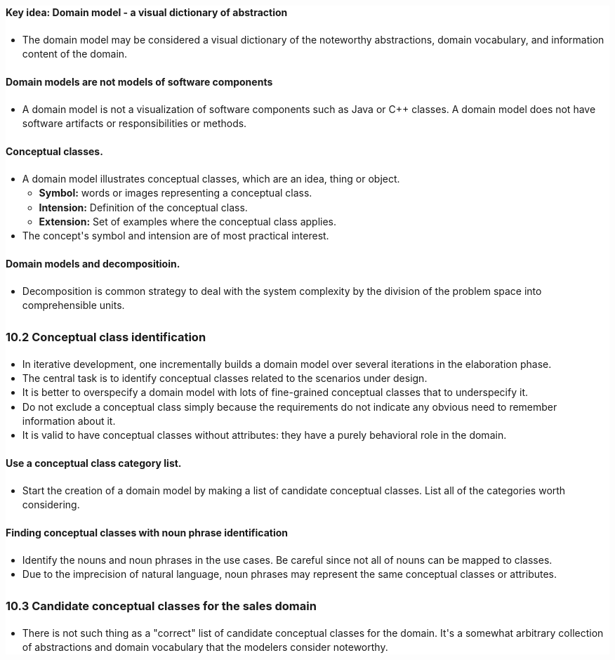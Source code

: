 #### Key idea: Domain model - a visual dictionary of abstraction

* The domain model may be considered a visual dictionary of the noteworthy abstractions, domain vocabulary, and information content of the domain.

#### Domain models are not models of software components

* A domain model is not a visualization of software components such as Java or C++ classes. A domain model does not have software artifacts or responsibilities or methods.

#### Conceptual classes.

* A domain model illustrates conceptual classes, which are an idea, thing or object.
    * **Symbol:** words or images representing a conceptual class.
    * **Intension:** Definition of the conceptual class.
    * **Extension:** Set of examples where the conceptual class applies.
* The concept's symbol and intension are of most practical interest.

#### Domain models and decompositioin.

* Decomposition is common strategy to deal with the system complexity by the division of the problem space into comprehensible units.

### 10.2 Conceptual class identification

* In iterative development, one incrementally builds a domain model over several iterations in the elaboration phase.
* The central task is to identify conceptual classes related to the scenarios under design.
* It is better to overspecify a domain model with lots of fine-grained conceptual classes that to underspecify it.
* Do not exclude a conceptual class simply because the requirements do not indicate any obvious need to remember information about it.
* It is valid to have conceptual classes without attributes: they have a purely behavioral role in the domain.

#### Use a conceptual class category list.

* Start the creation of a domain model by making a list of candidate conceptual classes. List all of the categories worth considering.

#### Finding conceptual classes with noun phrase identification

* Identify the nouns and noun phrases in the use cases. Be careful since not all of nouns can be mapped to classes.
* Due to the imprecision of natural language, noun phrases may represent the same conceptual classes or attributes.

### 10.3 Candidate conceptual classes for the sales domain

* There is not such thing as a "correct" list of candidate conceptual classes for the domain. It's a somewhat arbitrary collection of abstractions and domain vocabulary that the modelers consider noteworthy.
